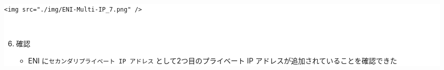     <img src="./img/ENI-Multi-IP_7.png" />

<br>

6. 確認

    - ENI に`セカンダリプライベート IP アドレス` として2つ目のプライベート IP アドレスが追加されていることを確認できた
